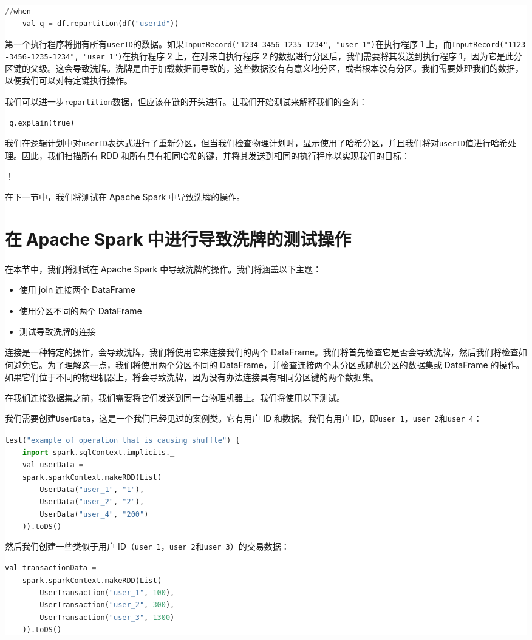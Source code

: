 ```py
//when
    val q = df.repartition(df("userId"))
```

第一个执行程序将拥有所有`userID`的数据。如果`InputRecord("1234-3456-1235-1234", "user_1")`在执行程序 1 上，而`InputRecord("1123-3456-1235-1234", "user_1")`在执行程序 2 上，在对来自执行程序 2 的数据进行分区后，我们需要将其发送到执行程序 1，因为它是此分区键的父级。这会导致洗牌。洗牌是由于加载数据而导致的，这些数据没有有意义地分区，或者根本没有分区。我们需要处理我们的数据，以便我们可以对特定键执行操作。

我们可以进一步`repartition`数据，但应该在链的开头进行。让我们开始测试来解释我们的查询：

```py
 q.explain(true)
```

我们在逻辑计划中对`userID`表达式进行了重新分区，但当我们检查物理计划时，显示使用了哈希分区，并且我们将对`userID`值进行哈希处理。因此，我们扫描所有 RDD 和所有具有相同哈希的键，并将其发送到相同的执行程序以实现我们的目标：

！[](img/d4014b30-3c14-4244-8bdd-4ed9875fa4d4.png)

在下一节中，我们将测试在 Apache Spark 中导致洗牌的操作。

# 在 Apache Spark 中进行导致洗牌的测试操作

在本节中，我们将测试在 Apache Spark 中导致洗牌的操作。我们将涵盖以下主题：

+   使用 join 连接两个 DataFrame

+   使用分区不同的两个 DataFrame

+   测试导致洗牌的连接

连接是一种特定的操作，会导致洗牌，我们将使用它来连接我们的两个 DataFrame。我们将首先检查它是否会导致洗牌，然后我们将检查如何避免它。为了理解这一点，我们将使用两个分区不同的 DataFrame，并检查连接两个未分区或随机分区的数据集或 DataFrame 的操作。如果它们位于不同的物理机器上，将会导致洗牌，因为没有办法连接具有相同分区键的两个数据集。

在我们连接数据集之前，我们需要将它们发送到同一台物理机器上。我们将使用以下测试。

我们需要创建`UserData`，这是一个我们已经见过的案例类。它有用户 ID 和数据。我们有用户 ID，即`user_1`，`user_2`和`user_4`：

```py
test("example of operation that is causing shuffle") {
    import spark.sqlContext.implicits._
    val userData =
    spark.sparkContext.makeRDD(List(
        UserData("user_1", "1"),
        UserData("user_2", "2"),
        UserData("user_4", "200")
    )).toDS()
```

然后我们创建一些类似于用户 ID（`user_1`，`user_2`和`user_3`）的交易数据：

```py
val transactionData =
    spark.sparkContext.makeRDD(List(
        UserTransaction("user_1", 100),
        UserTransaction("user_2", 300),
        UserTransaction("user_3", 1300)
    )).toDS()
```

